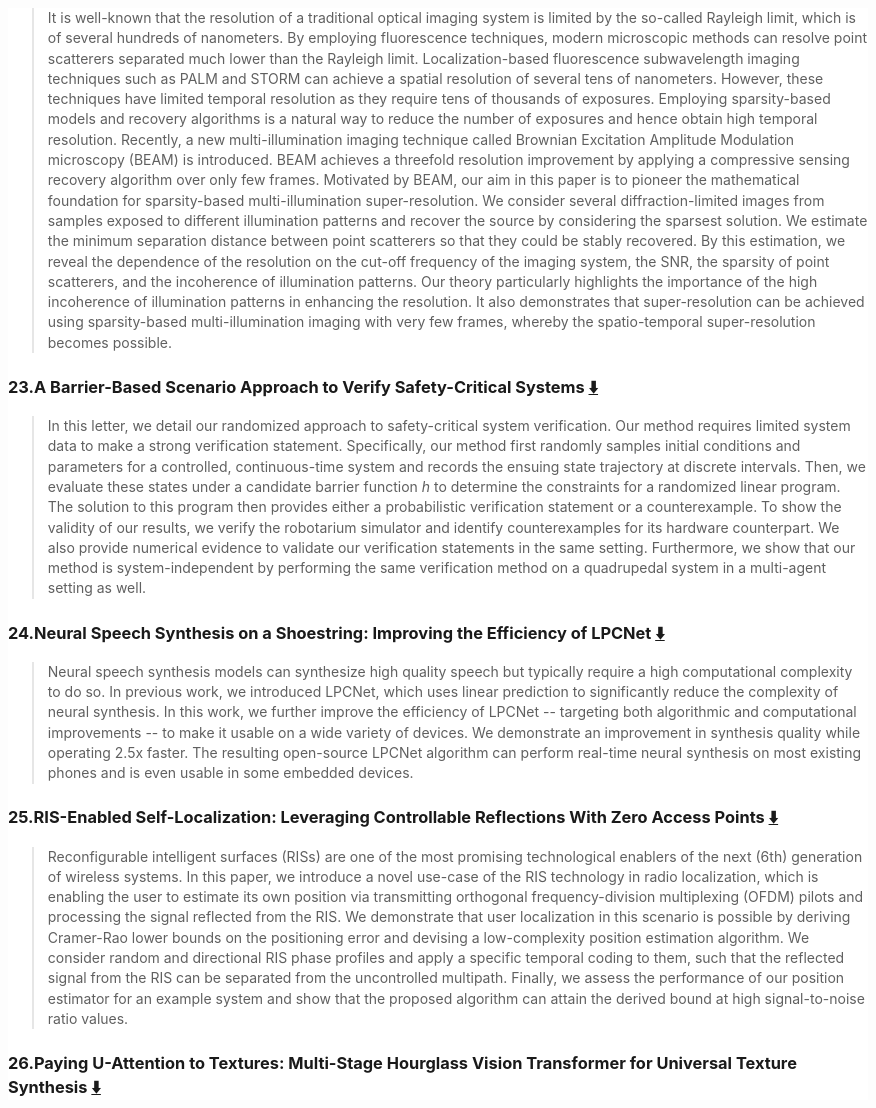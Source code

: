 >  It is well-known that the resolution of a traditional optical imaging system is limited by the so-called Rayleigh limit, which is of several hundreds of nanometers. By employing fluorescence techniques, modern microscopic methods can resolve point scatterers separated much lower than the Rayleigh limit. Localization-based fluorescence subwavelength imaging techniques such as PALM and STORM can achieve a spatial resolution of several tens of nanometers. However, these techniques have limited temporal resolution as they require tens of thousands of exposures. Employing sparsity-based models and recovery algorithms is a natural way to reduce the number of exposures and hence obtain high temporal resolution. Recently, a new multi-illumination imaging technique called Brownian Excitation Amplitude Modulation microscopy (BEAM) is introduced. BEAM achieves a threefold resolution improvement by applying a compressive sensing recovery algorithm over only few frames. Motivated by BEAM, our aim in this paper is to pioneer the mathematical foundation for sparsity-based multi-illumination super-resolution. We consider several diffraction-limited images from samples exposed to different illumination patterns and recover the source by considering the sparsest solution. We estimate the minimum separation distance between point scatterers so that they could be stably recovered. By this estimation, we reveal the dependence of the resolution on the cut-off frequency of the imaging system, the SNR, the sparsity of point scatterers, and the incoherence of illumination patterns. Our theory particularly highlights the importance of the high incoherence of illumination patterns in enhancing the resolution. It also demonstrates that super-resolution can be achieved using sparsity-based multi-illumination imaging with very few frames, whereby the spatio-temporal super-resolution becomes possible.      
### 23.A Barrier-Based Scenario Approach to Verify Safety-Critical Systems  [ :arrow_down: ](https://arxiv.org/pdf/2202.11177.pdf)
>  In this letter, we detail our randomized approach to safety-critical system verification. Our method requires limited system data to make a strong verification statement. Specifically, our method first randomly samples initial conditions and parameters for a controlled, continuous-time system and records the ensuing state trajectory at discrete intervals. Then, we evaluate these states under a candidate barrier function $h$ to determine the constraints for a randomized linear program. The solution to this program then provides either a probabilistic verification statement or a counterexample. To show the validity of our results, we verify the robotarium simulator and identify counterexamples for its hardware counterpart. We also provide numerical evidence to validate our verification statements in the same setting. Furthermore, we show that our method is system-independent by performing the same verification method on a quadrupedal system in a multi-agent setting as well.      
### 24.Neural Speech Synthesis on a Shoestring: Improving the Efficiency of LPCNet  [ :arrow_down: ](https://arxiv.org/pdf/2202.11169.pdf)
>  Neural speech synthesis models can synthesize high quality speech but typically require a high computational complexity to do so. In previous work, we introduced LPCNet, which uses linear prediction to significantly reduce the complexity of neural synthesis. In this work, we further improve the efficiency of LPCNet -- targeting both algorithmic and computational improvements -- to make it usable on a wide variety of devices. We demonstrate an improvement in synthesis quality while operating 2.5x faster. The resulting open-source LPCNet algorithm can perform real-time neural synthesis on most existing phones and is even usable in some embedded devices.      
### 25.RIS-Enabled Self-Localization: Leveraging Controllable Reflections With Zero Access Points  [ :arrow_down: ](https://arxiv.org/pdf/2202.11159.pdf)
>  Reconfigurable intelligent surfaces (RISs) are one of the most promising technological enablers of the next (6th) generation of wireless systems. In this paper, we introduce a novel use-case of the RIS technology in radio localization, which is enabling the user to estimate its own position via transmitting orthogonal frequency-division multiplexing (OFDM) pilots and processing the signal reflected from the RIS. We demonstrate that user localization in this scenario is possible by deriving Cramer-Rao lower bounds on the positioning error and devising a low-complexity position estimation algorithm. We consider random and directional RIS phase profiles and apply a specific temporal coding to them, such that the reflected signal from the RIS can be separated from the uncontrolled multipath. Finally, we assess the performance of our position estimator for an example system and show that the proposed algorithm can attain the derived bound at high signal-to-noise ratio values.      
### 26.Paying U-Attention to Textures: Multi-Stage Hourglass Vision Transformer for Universal Texture Synthesis  [ :arrow_down: ](https://arxiv.org/pdf/2202.11703.pdf)